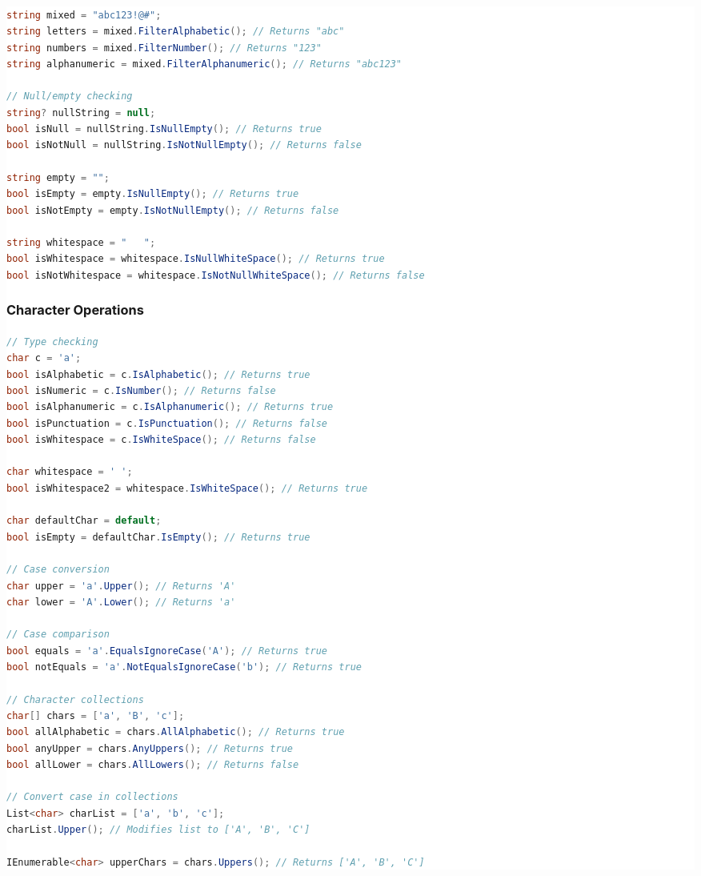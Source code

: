 ```csharp
string mixed = "abc123!@#";
string letters = mixed.FilterAlphabetic(); // Returns "abc"
string numbers = mixed.FilterNumber(); // Returns "123"
string alphanumeric = mixed.FilterAlphanumeric(); // Returns "abc123"

// Null/empty checking
string? nullString = null;
bool isNull = nullString.IsNullEmpty(); // Returns true
bool isNotNull = nullString.IsNotNullEmpty(); // Returns false

string empty = "";
bool isEmpty = empty.IsNullEmpty(); // Returns true
bool isNotEmpty = empty.IsNotNullEmpty(); // Returns false

string whitespace = "   ";
bool isWhitespace = whitespace.IsNullWhiteSpace(); // Returns true
bool isNotWhitespace = whitespace.IsNotNullWhiteSpace(); // Returns false
```

### Character Operations

```csharp
// Type checking
char c = 'a';
bool isAlphabetic = c.IsAlphabetic(); // Returns true
bool isNumeric = c.IsNumber(); // Returns false
bool isAlphanumeric = c.IsAlphanumeric(); // Returns true
bool isPunctuation = c.IsPunctuation(); // Returns false
bool isWhitespace = c.IsWhiteSpace(); // Returns false

char whitespace = ' ';
bool isWhitespace2 = whitespace.IsWhiteSpace(); // Returns true

char defaultChar = default;
bool isEmpty = defaultChar.IsEmpty(); // Returns true

// Case conversion
char upper = 'a'.Upper(); // Returns 'A'
char lower = 'A'.Lower(); // Returns 'a'

// Case comparison
bool equals = 'a'.EqualsIgnoreCase('A'); // Returns true
bool notEquals = 'a'.NotEqualsIgnoreCase('b'); // Returns true

// Character collections
char[] chars = ['a', 'B', 'c'];
bool allAlphabetic = chars.AllAlphabetic(); // Returns true
bool anyUpper = chars.AnyUppers(); // Returns true
bool allLower = chars.AllLowers(); // Returns false

// Convert case in collections
List<char> charList = ['a', 'b', 'c'];
charList.Upper(); // Modifies list to ['A', 'B', 'C']

IEnumerable<char> upperChars = chars.Uppers(); // Returns ['A', 'B', 'C']
```

